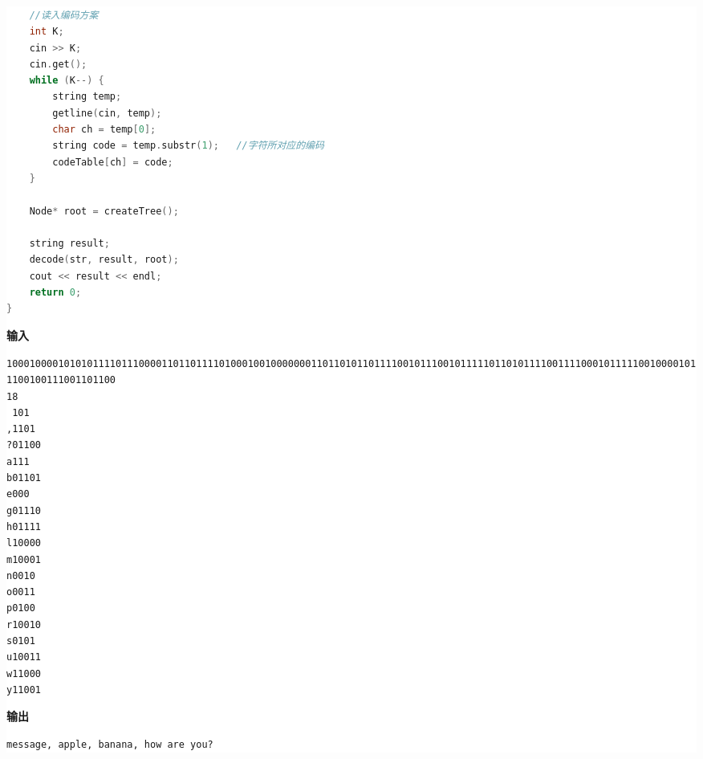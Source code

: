 ```cpp
	//读入编码方案
	int K;
	cin >> K;
	cin.get();
	while (K--) {
		string temp;
		getline(cin, temp);
		char ch = temp[0];
		string code = temp.substr(1);	//字符所对应的编码
		codeTable[ch] = code;
	}

	Node* root = createTree();

	string result;
	decode(str, result, root);
	cout << result << endl;
	return 0;
}
```

**输入**

```
1000100001010101111011100001101101111010001001000000011011010110111100101110010111110110101111001111000101111100100001011100100111001101100
18
 101
,1101
?01100
a111
b01101
e000
g01110
h01111
l10000
m10001
n0010
o0011
p0100
r10010
s0101
u10011
w11000
y11001
```

**输出**

```
message, apple, banana, how are you?
```

